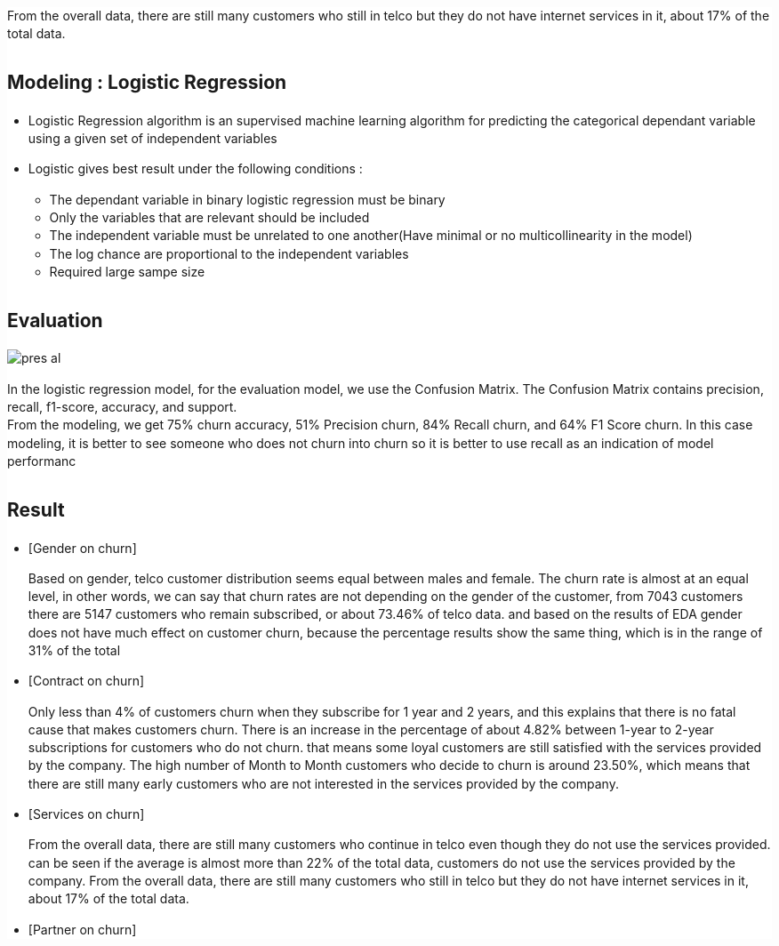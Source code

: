 From the overall data, there are still many customers who still in telco but they do not have internet services in it, about 17% of the total data.

## Modeling : Logistic Regression
* Logistic Regression algorithm is an supervised machine learning algorithm for predicting the categorical dependant variable using a given set of independent variables  

* Logistic gives best result under the following conditions :
  * The dependant variable in binary logistic regression must be binary
  * Only the variables that are relevant should be included
  * The independent variable must be unrelated to one another(Have minimal or no multicollinearity in the model)
  * The log chance are proportional to the independent variables
  * Required large sampe size
 
 ## Evaluation
![pres al](https://user-images.githubusercontent.com/99872829/200104563-d61ad470-2ac8-4389-9212-ad27dbc3c47d.JPG)

In the logistic regression model, for the evaluation model, we use the Confusion Matrix. The Confusion Matrix contains precision, recall, f1-score, accuracy, and support. </br> From the modeling, we get 75% churn accuracy, 51% Precision churn, 84% Recall churn, and 64% F1 Score churn. In this case modeling, it is better to see someone who does not churn into churn so it is better to use recall as an indication of model performanc

## Result
* [Gender on churn]

  Based on gender, telco customer distribution seems equal between males and female. The churn rate is almost at an equal level, in other words, we can say that churn   rates are not depending on the gender of the customer, from 7043 customers there are 5147 customers who remain subscribed, or about 73.46% of telco data. and based     on the results of EDA gender does not have much effect on customer churn, because the percentage results show the same thing, which is in the range of 31% of the      total
* [Contract on churn]

  Only less than 4% of customers churn when they subscribe for 1 year and 2 years, and this explains that there is no fatal cause that makes customers churn. There is   an increase in the percentage of about 4.82% between 1-year to 2-year subscriptions for customers who do not churn. that means some loyal customers are still     satisfied with the services provided by the company. The high number of Month to Month customers who decide to churn is around 23.50%, which means that there are still   many early customers who are not interested in the services provided by the company.

* [Services on churn]

  From the overall data, there are still many customers who continue in telco even though they do not use the services provided. can be seen if the average is almost     more than 22% of the total data, customers do not use the services provided by the company. From the overall data, there are still many customers who still in telco   but they do not have internet services in it, about 17% of the total data.

* [Partner on churn]
